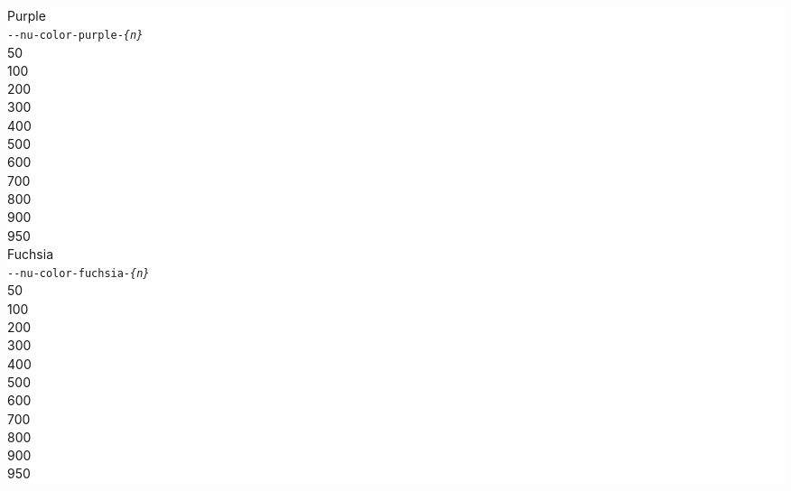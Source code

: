 <div class="color-palette">
  <div class="color-palette__name">
    Purple<br>
    <code>--nu-color-purple-<em>{n}</em></code>
  </div>
  <div class="color-palette__example"><div class="color-palette__swatch" style="background-color: var(--nu-color-purple-50);"></div>50</div>
  <div class="color-palette__example"><div class="color-palette__swatch" style="background-color: var(--nu-color-purple-100);"></div>100</div>
  <div class="color-palette__example"><div class="color-palette__swatch" style="background-color: var(--nu-color-purple-200);"></div>200</div>
  <div class="color-palette__example"><div class="color-palette__swatch" style="background-color: var(--nu-color-purple-300);"></div>300</div>
  <div class="color-palette__example"><div class="color-palette__swatch" style="background-color: var(--nu-color-purple-400);"></div>400</div>
  <div class="color-palette__example"><div class="color-palette__swatch" style="background-color: var(--nu-color-purple-500);"></div>500</div>
  <div class="color-palette__example"><div class="color-palette__swatch" style="background-color: var(--nu-color-purple-600);"></div>600</div>
  <div class="color-palette__example"><div class="color-palette__swatch" style="background-color: var(--nu-color-purple-700);"></div>700</div>
  <div class="color-palette__example"><div class="color-palette__swatch" style="background-color: var(--nu-color-purple-800);"></div>800</div>
  <div class="color-palette__example"><div class="color-palette__swatch" style="background-color: var(--nu-color-purple-900);"></div>900</div>
  <div class="color-palette__example"><div class="color-palette__swatch" style="background-color: var(--nu-color-purple-950);"></div>950</div>
</div>

<div class="color-palette">
  <div class="color-palette__name">
    Fuchsia<br>
    <code>--nu-color-fuchsia-<em>{n}</em></code>
  </div>
  <div class="color-palette__example"><div class="color-palette__swatch" style="background-color: var(--nu-color-fuchsia-50);"></div>50</div>
  <div class="color-palette__example"><div class="color-palette__swatch" style="background-color: var(--nu-color-fuchsia-100);"></div>100</div>
  <div class="color-palette__example"><div class="color-palette__swatch" style="background-color: var(--nu-color-fuchsia-200);"></div>200</div>
  <div class="color-palette__example"><div class="color-palette__swatch" style="background-color: var(--nu-color-fuchsia-300);"></div>300</div>
  <div class="color-palette__example"><div class="color-palette__swatch" style="background-color: var(--nu-color-fuchsia-400);"></div>400</div>
  <div class="color-palette__example"><div class="color-palette__swatch" style="background-color: var(--nu-color-fuchsia-500);"></div>500</div>
  <div class="color-palette__example"><div class="color-palette__swatch" style="background-color: var(--nu-color-fuchsia-600);"></div>600</div>
  <div class="color-palette__example"><div class="color-palette__swatch" style="background-color: var(--nu-color-fuchsia-700);"></div>700</div>
  <div class="color-palette__example"><div class="color-palette__swatch" style="background-color: var(--nu-color-fuchsia-800);"></div>800</div>
  <div class="color-palette__example"><div class="color-palette__swatch" style="background-color: var(--nu-color-fuchsia-900);"></div>900</div>
  <div class="color-palette__example"><div class="color-palette__swatch" style="background-color: var(--nu-color-fuchsia-950);"></div>950</div>
</div>
